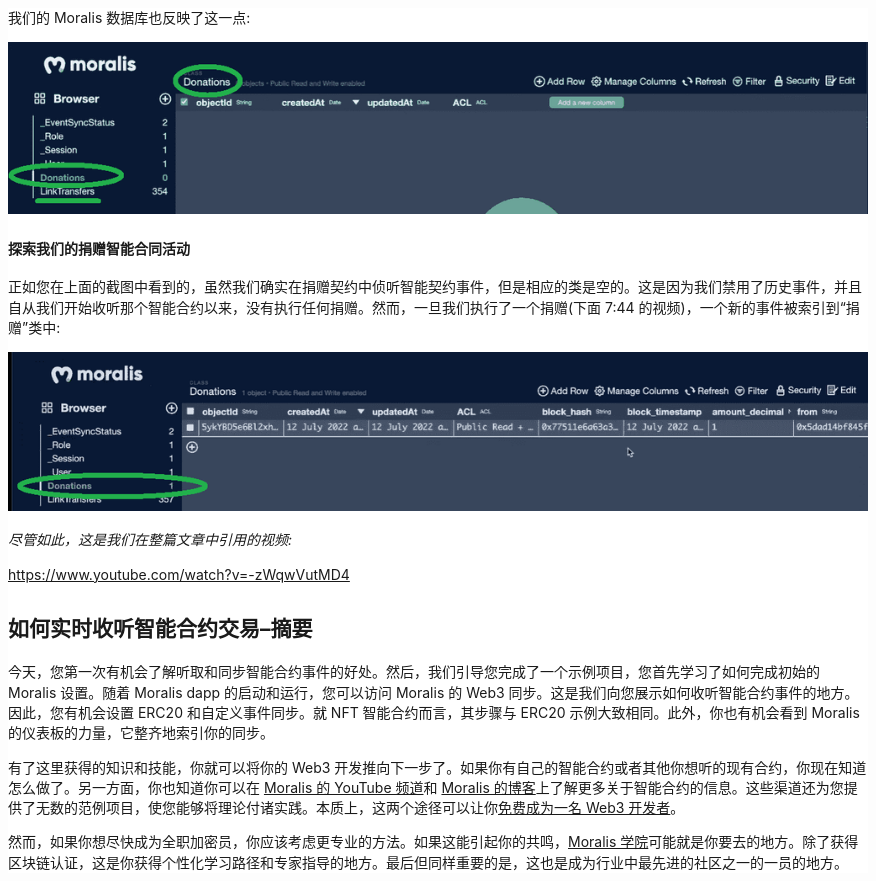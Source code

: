 我们的 Moralis 数据库也反映了这一点:

![](img/b96b45abad1ff79ac70885a1b77b638d.png)

#### 探索我们的捐赠智能合同活动

正如您在上面的截图中看到的，虽然我们确实在捐赠契约中侦听智能契约事件，但是相应的类是空的。这是因为我们禁用了历史事件，并且自从我们开始收听那个智能合约以来，没有执行任何捐赠。然而，一旦我们执行了一个捐赠(下面 7:44 的视频)，一个新的事件被索引到“捐赠”类中:

![](img/21bda3ca4031de2d0d4aaa5d2cccd2f2.png)

*尽管如此，这是我们在整篇文章中引用的视频:*

https://www.youtube.com/watch?v=-zWqwVutMD4

## 如何实时收听智能合约交易–摘要

今天，您第一次有机会了解听取和同步智能合约事件的好处。然后，我们引导您完成了一个示例项目，您首先学习了如何完成初始的 Moralis 设置。随着 Moralis dapp 的启动和运行，您可以访问 Moralis 的 Web3 同步。这是我们向您展示如何收听智能合约事件的地方。因此，您有机会设置 ERC20 和自定义事件同步。就 NFT 智能合约而言，其步骤与 ERC20 示例大致相同。此外，你也有机会看到 Moralis 的仪表板的力量，它整齐地索引你的同步。

有了这里获得的知识和技能，你就可以将你的 Web3 开发推向下一步了。如果你有自己的智能合约或者其他你想听的现有合约，你现在知道怎么做了。另一方面，你也知道你可以在 [Moralis 的 YouTube 频道](https://www.youtube.com/c/MoralisWeb3)和 [Moralis 的博客](https://moralis.io/blog/)上了解更多关于智能合约的信息。这些渠道还为您提供了无数的范例项目，使您能够将理论付诸实践。本质上，这两个途径可以让你[免费成为一名 Web3 开发者](https://moralis.io/how-to-become-a-web3-developer-full-guide/)。

然而，如果你想尽快成为全职加密员，你应该考虑更专业的方法。如果这能引起你的共鸣，[Moralis 学院](https://academy.moralis.io/)可能就是你要去的地方。除了获得区块链认证，这是你获得个性化学习路径和专家指导的地方。最后但同样重要的是，这也是成为行业中最先进的社区之一的一员的地方。